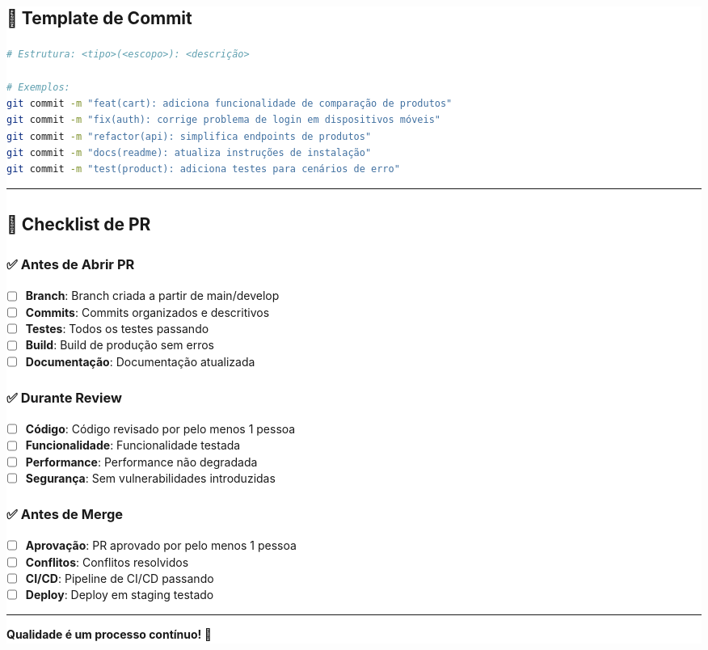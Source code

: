 
## 📝 Template de Commit

```bash
# Estrutura: <tipo>(<escopo>): <descrição>

# Exemplos:
git commit -m "feat(cart): adiciona funcionalidade de comparação de produtos"
git commit -m "fix(auth): corrige problema de login em dispositivos móveis"
git commit -m "refactor(api): simplifica endpoints de produtos"
git commit -m "docs(readme): atualiza instruções de instalação"
git commit -m "test(product): adiciona testes para cenários de erro"
```

---

## 🎯 Checklist de PR

### ✅ Antes de Abrir PR

- [ ] **Branch**: Branch criada a partir de main/develop
- [ ] **Commits**: Commits organizados e descritivos
- [ ] **Testes**: Todos os testes passando
- [ ] **Build**: Build de produção sem erros
- [ ] **Documentação**: Documentação atualizada

### ✅ Durante Review

- [ ] **Código**: Código revisado por pelo menos 1 pessoa
- [ ] **Funcionalidade**: Funcionalidade testada
- [ ] **Performance**: Performance não degradada
- [ ] **Segurança**: Sem vulnerabilidades introduzidas

### ✅ Antes de Merge

- [ ] **Aprovação**: PR aprovado por pelo menos 1 pessoa
- [ ] **Conflitos**: Conflitos resolvidos
- [ ] **CI/CD**: Pipeline de CI/CD passando
- [ ] **Deploy**: Deploy em staging testado

---

**Qualidade é um processo contínuo! 🚀**
